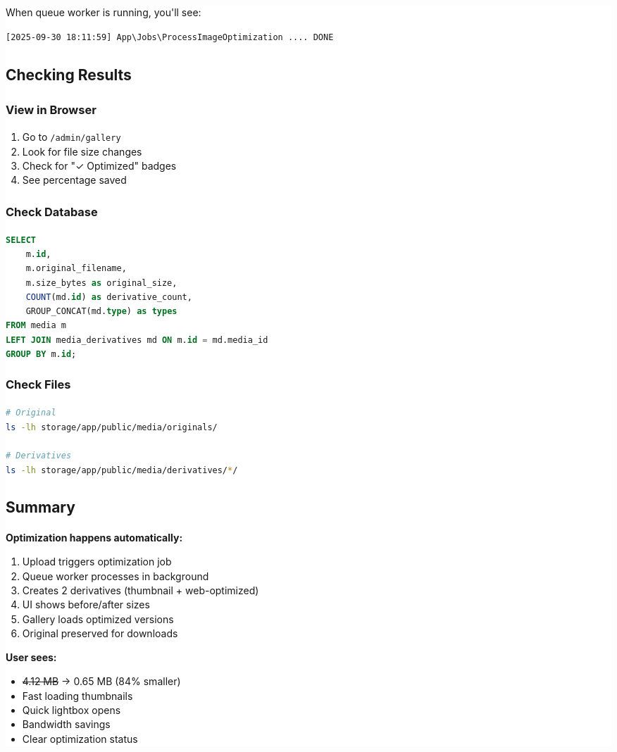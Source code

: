 When queue worker is running, you'll see:
```
[2025-09-30 18:11:59] App\Jobs\ProcessImageOptimization .... DONE
```

## Checking Results

### View in Browser
1. Go to `/admin/gallery`
2. Look for file size changes
3. Check for "✓ Optimized" badges
4. See percentage saved

### Check Database
```sql
SELECT
    m.id,
    m.original_filename,
    m.size_bytes as original_size,
    COUNT(md.id) as derivative_count,
    GROUP_CONCAT(md.type) as types
FROM media m
LEFT JOIN media_derivatives md ON m.id = md.media_id
GROUP BY m.id;
```

### Check Files
```bash
# Original
ls -lh storage/app/public/media/originals/

# Derivatives
ls -lh storage/app/public/media/derivatives/*/
```

## Summary

**Optimization happens automatically:**
1. Upload triggers optimization job
2. Queue worker processes in background
3. Creates 2 derivatives (thumbnail + web-optimized)
4. UI shows before/after sizes
5. Gallery loads optimized versions
6. Original preserved for downloads

**User sees:**
- ~~4.12 MB~~ → 0.65 MB (84% smaller)
- Fast loading thumbnails
- Quick lightbox opens
- Bandwidth savings
- Clear optimization status
